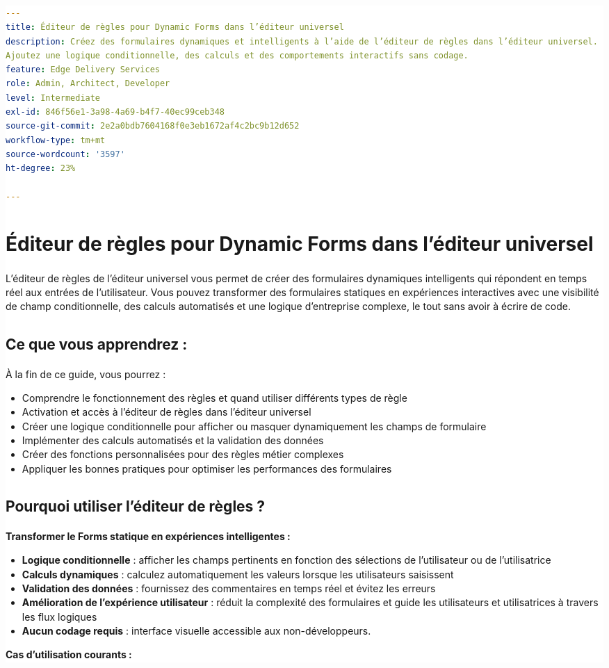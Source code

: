 ```yaml
---
title: Éditeur de règles pour Dynamic Forms dans l’éditeur universel
description: Créez des formulaires dynamiques et intelligents à l’aide de l’éditeur de règles dans l’éditeur universel. Ajoutez une logique conditionnelle, des calculs et des comportements interactifs sans codage.
feature: Edge Delivery Services
role: Admin, Architect, Developer
level: Intermediate
exl-id: 846f56e1-3a98-4a69-b4f7-40ec99ceb348
source-git-commit: 2e2a0bdb7604168f0e3eb1672af4c2bc9b12d652
workflow-type: tm+mt
source-wordcount: '3597'
ht-degree: 23%

---
```



# Éditeur de règles pour Dynamic Forms dans l’éditeur universel

L’éditeur de règles de l’éditeur universel vous permet de créer des formulaires dynamiques intelligents qui répondent en temps réel aux entrées de l’utilisateur. Vous pouvez transformer des formulaires statiques en expériences interactives avec une visibilité de champ conditionnelle, des calculs automatisés et une logique d’entreprise complexe, le tout sans avoir à écrire de code.

## Ce que vous apprendrez :

À la fin de ce guide, vous pourrez :

- Comprendre le fonctionnement des règles et quand utiliser différents types de règle
- Activation et accès à l’éditeur de règles dans l’éditeur universel
- Créer une logique conditionnelle pour afficher ou masquer dynamiquement les champs de formulaire
- Implémenter des calculs automatisés et la validation des données
- Créer des fonctions personnalisées pour des règles métier complexes
- Appliquer les bonnes pratiques pour optimiser les performances des formulaires

## Pourquoi utiliser l’éditeur de règles ?

**Transformer le Forms statique en expériences intelligentes :**

- **Logique conditionnelle** : afficher les champs pertinents en fonction des sélections de l’utilisateur ou de l’utilisatrice
- **Calculs dynamiques** : calculez automatiquement les valeurs lorsque les utilisateurs saisissent
- **Validation des données** : fournissez des commentaires en temps réel et évitez les erreurs
- **Amélioration de l’expérience utilisateur** : réduit la complexité des formulaires et guide les utilisateurs et utilisatrices à travers les flux logiques
- **Aucun codage requis** : interface visuelle accessible aux non-développeurs.

**Cas d’utilisation courants :**

